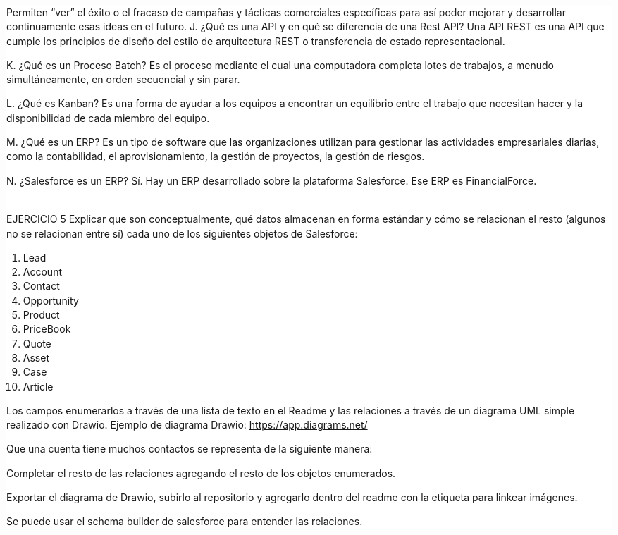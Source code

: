 Permiten “ver” el éxito o el fracaso de campañas y tácticas comerciales específicas para así poder mejorar y desarrollar continuamente esas ideas en el futuro.
J.	¿Qué es una API y en qué se diferencia de una Rest API?
Una API REST es una API que cumple los principios de diseño del estilo de arquitectura REST o transferencia de estado representacional.

K.	¿Qué es un Proceso Batch?
Es el proceso mediante el cual una computadora completa lotes de trabajos, a menudo simultáneamente, en orden secuencial y sin parar.

L.	¿Qué es Kanban?
Es una forma de ayudar a los equipos a encontrar un equilibrio entre el trabajo que necesitan hacer y la disponibilidad de cada miembro del equipo.

M.	¿Qué es un ERP? 
Es un tipo de software que las organizaciones utilizan para gestionar las actividades empresariales diarias, como la contabilidad, el aprovisionamiento, la gestión de proyectos, la gestión de riesgos.

N.	¿Salesforce es un ERP?
Sí.
Hay un ERP desarrollado sobre la plataforma Salesforce. Ese ERP es FinancialForce.	
 








EJERCICIO 5
Explicar que son conceptualmente, qué datos almacenan en forma estándar y cómo se relacionan el resto (algunos no se relacionan entre sí) cada uno de los siguientes objetos de Salesforce:

1.	Lead
2.	Account
3.	Contact
4.	Opportunity
5.	Product
6.	PriceBook
7.	Quote
8.	Asset
9.	Case
10.	Article

Los campos enumerarlos a través de una lista de texto en el Readme y las relaciones a través de un diagrama UML simple realizado con Drawio.
Ejemplo de diagrama
Drawio: https://app.diagrams.net/

Que una cuenta tiene muchos contactos se representa de la siguiente manera:

 

Completar el resto de las relaciones agregando el resto de los objetos enumerados.

Exportar el diagrama de Drawio, subirlo al repositorio y agregarlo dentro del readme con la etiqueta para linkear imágenes.

Se puede usar el schema builder de salesforce para entender las relaciones.
